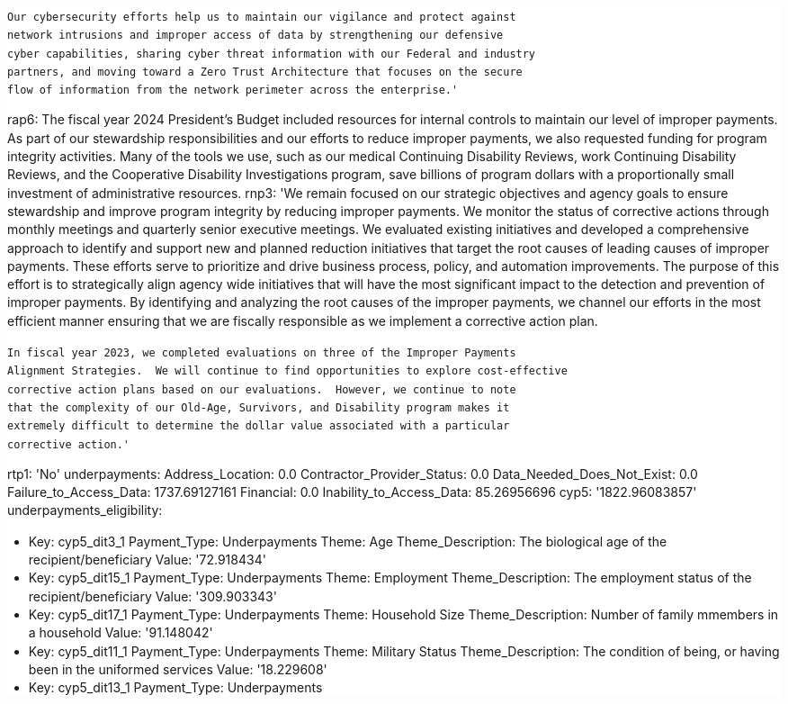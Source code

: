
    Our cybersecurity efforts help us to maintain our vigilance and protect against
    network intrusions and improper access of data by strengthening our defensive
    cyber capabilities, sharing cyber threat information with our Federal and industry
    partners, and moving toward a Zero Trust Architecture that focuses on the secure
    flow of information from the network perimeter across the enterprise.'
  rap6: The fiscal year 2024 President’s Budget included resources for internal controls
    to maintain our level of improper payments.  As part of our stewardship responsibilities
    and our efforts to reduce improper payments, we also requested funding for program
    integrity activities.  Many of the tools we use, such as our medical Continuing
    Disability Reviews, work Continuing Disability Reviews, and the Cooperative Disability
    Investigations program, save billions of program dollars with a proportionally
    small investment of administrative resources.
  rnp3: 'We remain focused on our strategic objectives and agency goals to ensure
    stewardship and improve program integrity by reducing improper payments.  We monitor
    the status of corrective actions through monthly meetings and quarterly senior
    executive meetings.  We evaluated existing initiatives and developed a comprehensive
    approach to identify and support new and planned reduction initiatives that target
    the root causes of leading causes of improper payments.  These efforts serve to
    prioritize and drive business process, policy, and automation improvements.  The
    purpose of this effort is to strategically align agency wide initiatives that
    will have the most significant impact to the detection and prevention of improper
    payments.  By identifying and analyzing the root causes of the improper payments,
    we channel our efforts in the most efficient manner ensuring that we are fiscally
    responsible as we implement a corrective action plan.


    In fiscal year 2023, we completed evaluations on three of the Improper Payments
    Alignment Strategies.  We will continue to find opportunities to explore cost-effective
    corrective action plans based on our evaluations.  However, we continue to note
    that the complexity of our Old-Age, Survivors, and Disability program makes it
    extremely difficult to determine the dollar value associated with a particular
    corrective action.'
  rtp1: 'No'
  underpayments:
    Address_Location: 0.0
    Contractor_Provider_Status: 0.0
    Data_Needed_Does_Not_Exist: 0.0
    Failure_to_Access_Data: 1737.69127161
    Financial: 0.0
    Inability_to_Access_Data: 85.26956696
    cyp5: '1822.96083857'
  underpayments_eligibility:
  - Key: cyp5_dit3_1
    Payment_Type: Underpayments
    Theme: Age
    Theme_Description: The biological age of the recipient/beneficiary
    Value: '72.918434'
  - Key: cyp5_dit15_1
    Payment_Type: Underpayments
    Theme: Employment
    Theme_Description: The employment status of the recipient/beneficiary
    Value: '309.903343'
  - Key: cyp5_dit17_1
    Payment_Type: Underpayments
    Theme: Household Size
    Theme_Description: Number of family mmembers in a household
    Value: '91.148042'
  - Key: cyp5_dit11_1
    Payment_Type: Underpayments
    Theme: Military Status
    Theme_Description: The condition of being, or having been in the uniformed services
    Value: '18.229608'
  - Key: cyp5_dit13_1
    Payment_Type: Underpayments